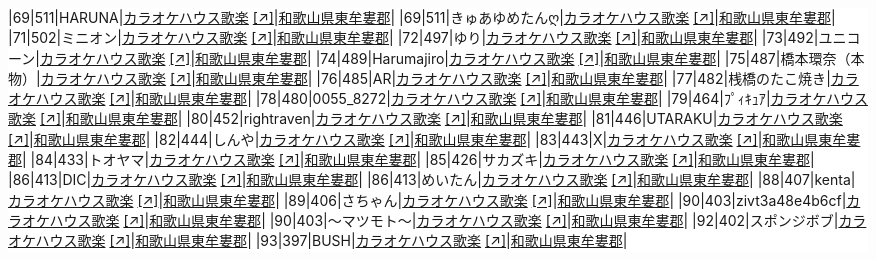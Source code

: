 |69|511|<span class="rank-name-pd">HARUNA</span>|<a href="/darts/rank/shops/74621.html">カラオケハウス歌楽</a> <a href="https://vs.phoenixdarts.com/jp/shop/shopDetailInfo/s_74621?s_seq=74621">[↗]</a>|<a href="/darts/rank/和歌山県/東牟婁郡">和歌山県東牟婁郡</a>|
|69|511|<span class="rank-name-pd">きゅあゆめたんღ</span>|<a href="/darts/rank/shops/74621.html">カラオケハウス歌楽</a> <a href="https://vs.phoenixdarts.com/jp/shop/shopDetailInfo/s_74621?s_seq=74621">[↗]</a>|<a href="/darts/rank/和歌山県/東牟婁郡">和歌山県東牟婁郡</a>|
|71|502|<span class="rank-name-pd">ミニオン</span>|<a href="/darts/rank/shops/74621.html">カラオケハウス歌楽</a> <a href="https://vs.phoenixdarts.com/jp/shop/shopDetailInfo/s_74621?s_seq=74621">[↗]</a>|<a href="/darts/rank/和歌山県/東牟婁郡">和歌山県東牟婁郡</a>|
|72|497|<span class="rank-name-pd">ゆり</span>|<a href="/darts/rank/shops/74621.html">カラオケハウス歌楽</a> <a href="https://vs.phoenixdarts.com/jp/shop/shopDetailInfo/s_74621?s_seq=74621">[↗]</a>|<a href="/darts/rank/和歌山県/東牟婁郡">和歌山県東牟婁郡</a>|
|73|492|<span class="rank-name-pd">ユニコーン</span>|<a href="/darts/rank/shops/74621.html">カラオケハウス歌楽</a> <a href="https://vs.phoenixdarts.com/jp/shop/shopDetailInfo/s_74621?s_seq=74621">[↗]</a>|<a href="/darts/rank/和歌山県/東牟婁郡">和歌山県東牟婁郡</a>|
|74|489|<span class="rank-name-pd">Harumajiro</span>|<a href="/darts/rank/shops/74621.html">カラオケハウス歌楽</a> <a href="https://vs.phoenixdarts.com/jp/shop/shopDetailInfo/s_74621?s_seq=74621">[↗]</a>|<a href="/darts/rank/和歌山県/東牟婁郡">和歌山県東牟婁郡</a>|
|75|487|<span class="rank-name-pd">橋本環奈（本物）</span>|<a href="/darts/rank/shops/74621.html">カラオケハウス歌楽</a> <a href="https://vs.phoenixdarts.com/jp/shop/shopDetailInfo/s_74621?s_seq=74621">[↗]</a>|<a href="/darts/rank/和歌山県/東牟婁郡">和歌山県東牟婁郡</a>|
|76|485|<span class="rank-name-pd">AR</span>|<a href="/darts/rank/shops/74621.html">カラオケハウス歌楽</a> <a href="https://vs.phoenixdarts.com/jp/shop/shopDetailInfo/s_74621?s_seq=74621">[↗]</a>|<a href="/darts/rank/和歌山県/東牟婁郡">和歌山県東牟婁郡</a>|
|77|482|<span class="rank-name-pd">桟橋のたこ焼き</span>|<a href="/darts/rank/shops/74621.html">カラオケハウス歌楽</a> <a href="https://vs.phoenixdarts.com/jp/shop/shopDetailInfo/s_74621?s_seq=74621">[↗]</a>|<a href="/darts/rank/和歌山県/東牟婁郡">和歌山県東牟婁郡</a>|
|78|480|<span class="rank-name-pd">0055_8272</span>|<a href="/darts/rank/shops/74621.html">カラオケハウス歌楽</a> <a href="https://vs.phoenixdarts.com/jp/shop/shopDetailInfo/s_74621?s_seq=74621">[↗]</a>|<a href="/darts/rank/和歌山県/東牟婁郡">和歌山県東牟婁郡</a>|
|79|464|<span class="rank-name-pd">ﾌﾟｨｷｭｱ</span>|<a href="/darts/rank/shops/74621.html">カラオケハウス歌楽</a> <a href="https://vs.phoenixdarts.com/jp/shop/shopDetailInfo/s_74621?s_seq=74621">[↗]</a>|<a href="/darts/rank/和歌山県/東牟婁郡">和歌山県東牟婁郡</a>|
|80|452|<span class="rank-name-pd">rightraven</span>|<a href="/darts/rank/shops/74621.html">カラオケハウス歌楽</a> <a href="https://vs.phoenixdarts.com/jp/shop/shopDetailInfo/s_74621?s_seq=74621">[↗]</a>|<a href="/darts/rank/和歌山県/東牟婁郡">和歌山県東牟婁郡</a>|
|81|446|<span class="rank-name-pd">UTARAKU</span>|<a href="/darts/rank/shops/74621.html">カラオケハウス歌楽</a> <a href="https://vs.phoenixdarts.com/jp/shop/shopDetailInfo/s_74621?s_seq=74621">[↗]</a>|<a href="/darts/rank/和歌山県/東牟婁郡">和歌山県東牟婁郡</a>|
|82|444|<span class="rank-name-pd">しんや</span>|<a href="/darts/rank/shops/74621.html">カラオケハウス歌楽</a> <a href="https://vs.phoenixdarts.com/jp/shop/shopDetailInfo/s_74621?s_seq=74621">[↗]</a>|<a href="/darts/rank/和歌山県/東牟婁郡">和歌山県東牟婁郡</a>|
|83|443|<span class="rank-name-pd">X</span>|<a href="/darts/rank/shops/74621.html">カラオケハウス歌楽</a> <a href="https://vs.phoenixdarts.com/jp/shop/shopDetailInfo/s_74621?s_seq=74621">[↗]</a>|<a href="/darts/rank/和歌山県/東牟婁郡">和歌山県東牟婁郡</a>|
|84|433|<span class="rank-name-pd">トオヤマ</span>|<a href="/darts/rank/shops/74621.html">カラオケハウス歌楽</a> <a href="https://vs.phoenixdarts.com/jp/shop/shopDetailInfo/s_74621?s_seq=74621">[↗]</a>|<a href="/darts/rank/和歌山県/東牟婁郡">和歌山県東牟婁郡</a>|
|85|426|<span class="rank-name-pd">サカズキ</span>|<a href="/darts/rank/shops/74621.html">カラオケハウス歌楽</a> <a href="https://vs.phoenixdarts.com/jp/shop/shopDetailInfo/s_74621?s_seq=74621">[↗]</a>|<a href="/darts/rank/和歌山県/東牟婁郡">和歌山県東牟婁郡</a>|
|86|413|<span class="rank-name-pd">DIC</span>|<a href="/darts/rank/shops/74621.html">カラオケハウス歌楽</a> <a href="https://vs.phoenixdarts.com/jp/shop/shopDetailInfo/s_74621?s_seq=74621">[↗]</a>|<a href="/darts/rank/和歌山県/東牟婁郡">和歌山県東牟婁郡</a>|
|86|413|<span class="rank-name-pd">めいたん</span>|<a href="/darts/rank/shops/74621.html">カラオケハウス歌楽</a> <a href="https://vs.phoenixdarts.com/jp/shop/shopDetailInfo/s_74621?s_seq=74621">[↗]</a>|<a href="/darts/rank/和歌山県/東牟婁郡">和歌山県東牟婁郡</a>|
|88|407|<span class="rank-name-pd">kenta</span>|<a href="/darts/rank/shops/74621.html">カラオケハウス歌楽</a> <a href="https://vs.phoenixdarts.com/jp/shop/shopDetailInfo/s_74621?s_seq=74621">[↗]</a>|<a href="/darts/rank/和歌山県/東牟婁郡">和歌山県東牟婁郡</a>|
|89|406|<span class="rank-name-pd">さちゃん</span>|<a href="/darts/rank/shops/74621.html">カラオケハウス歌楽</a> <a href="https://vs.phoenixdarts.com/jp/shop/shopDetailInfo/s_74621?s_seq=74621">[↗]</a>|<a href="/darts/rank/和歌山県/東牟婁郡">和歌山県東牟婁郡</a>|
|90|403|<span class="rank-name-pd">zivt3a48e4b6cf</span>|<a href="/darts/rank/shops/74621.html">カラオケハウス歌楽</a> <a href="https://vs.phoenixdarts.com/jp/shop/shopDetailInfo/s_74621?s_seq=74621">[↗]</a>|<a href="/darts/rank/和歌山県/東牟婁郡">和歌山県東牟婁郡</a>|
|90|403|<span class="rank-name-pd">〜マツモト〜</span>|<a href="/darts/rank/shops/74621.html">カラオケハウス歌楽</a> <a href="https://vs.phoenixdarts.com/jp/shop/shopDetailInfo/s_74621?s_seq=74621">[↗]</a>|<a href="/darts/rank/和歌山県/東牟婁郡">和歌山県東牟婁郡</a>|
|92|402|<span class="rank-name-pd">スポンジボブ</span>|<a href="/darts/rank/shops/74621.html">カラオケハウス歌楽</a> <a href="https://vs.phoenixdarts.com/jp/shop/shopDetailInfo/s_74621?s_seq=74621">[↗]</a>|<a href="/darts/rank/和歌山県/東牟婁郡">和歌山県東牟婁郡</a>|
|93|397|<span class="rank-name-pd">BUSH</span>|<a href="/darts/rank/shops/74621.html">カラオケハウス歌楽</a> <a href="https://vs.phoenixdarts.com/jp/shop/shopDetailInfo/s_74621?s_seq=74621">[↗]</a>|<a href="/darts/rank/和歌山県/東牟婁郡">和歌山県東牟婁郡</a>|